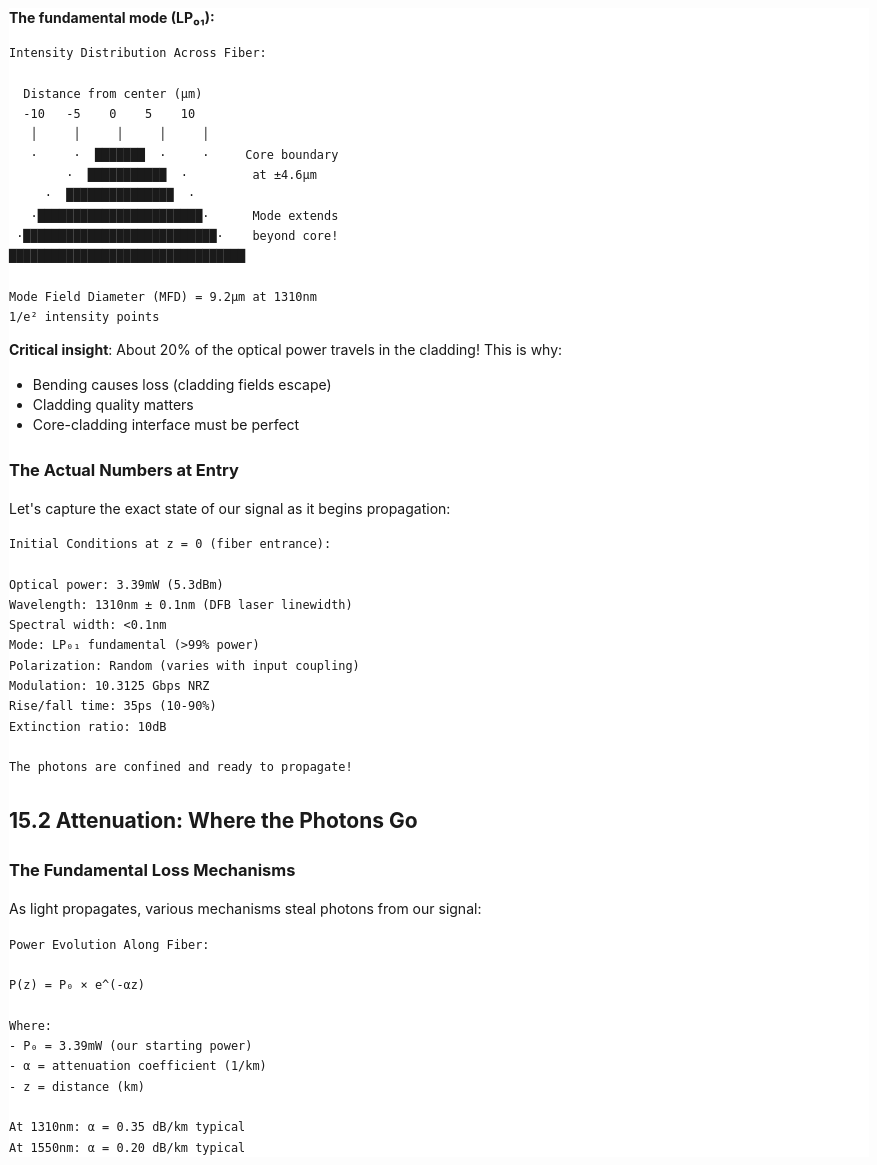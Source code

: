 **The fundamental mode (LP₀₁):**

```
Intensity Distribution Across Fiber:

  Distance from center (µm)
  -10   -5    0    5    10
   │     │     │     │     │
   ·     ·  ███████  ·     ·     Core boundary
        ·  ███████████  ·         at ±4.6µm
     ·  ███████████████  ·
   ·███████████████████████·      Mode extends
 ·███████████████████████████·    beyond core!
█████████████████████████████████

Mode Field Diameter (MFD) = 9.2µm at 1310nm
1/e² intensity points
```

**Critical insight**: About 20% of the optical power travels in the cladding! This is why:
- Bending causes loss (cladding fields escape)
- Cladding quality matters
- Core-cladding interface must be perfect

### The Actual Numbers at Entry

Let's capture the exact state of our signal as it begins propagation:

```
Initial Conditions at z = 0 (fiber entrance):

Optical power: 3.39mW (5.3dBm)
Wavelength: 1310nm ± 0.1nm (DFB laser linewidth)
Spectral width: <0.1nm
Mode: LP₀₁ fundamental (>99% power)
Polarization: Random (varies with input coupling)
Modulation: 10.3125 Gbps NRZ
Rise/fall time: 35ps (10-90%)
Extinction ratio: 10dB

The photons are confined and ready to propagate!
```

## 15.2 Attenuation: Where the Photons Go

### The Fundamental Loss Mechanisms

As light propagates, various mechanisms steal photons from our signal:

```
Power Evolution Along Fiber:

P(z) = P₀ × e^(-αz)

Where:
- P₀ = 3.39mW (our starting power)
- α = attenuation coefficient (1/km)
- z = distance (km)

At 1310nm: α = 0.35 dB/km typical
At 1550nm: α = 0.20 dB/km typical
```
